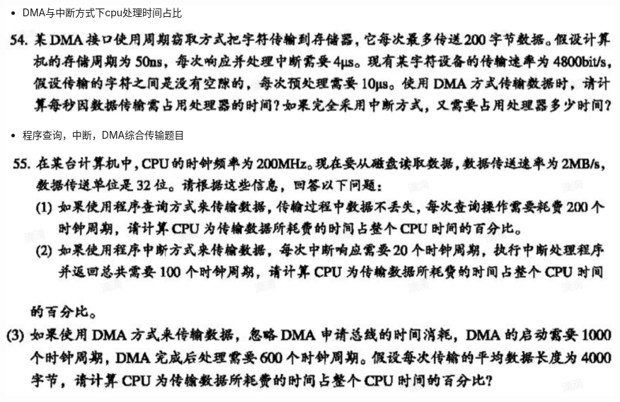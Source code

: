 





- DMA与中断方式下cpu处理时间占比

![image-20230912173223293](images/image-20230912173223293.png)

























- 程序查询，中断，DMA综合传输题目

![image-20230912173302653](images/image-20230912173302653.png)








